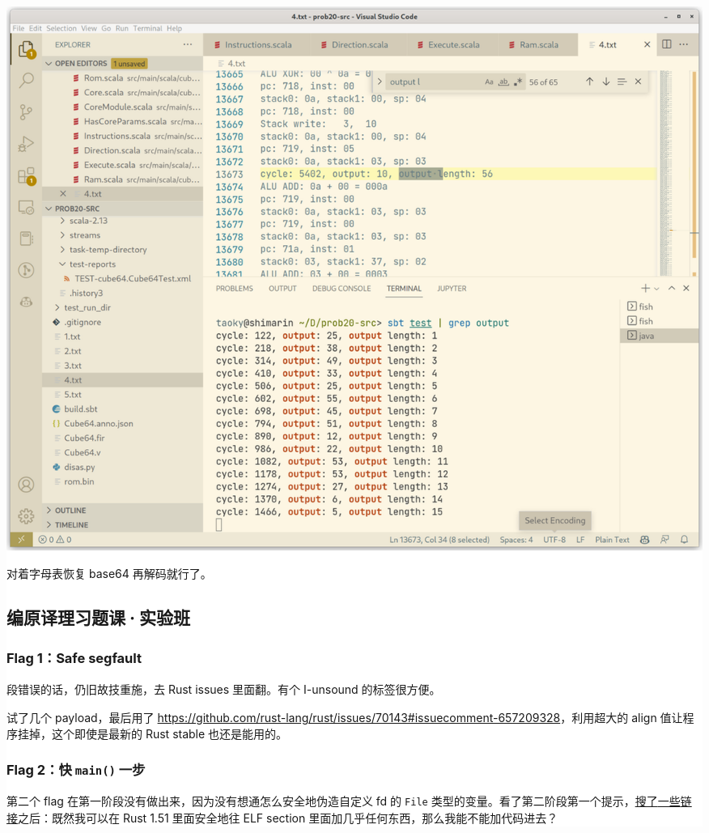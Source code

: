 ![Running sbt test](assets/sbt.png)

对着字母表恢复 base64 再解码就行了。

## 编原译理习题课 · 实验班

### Flag 1：Safe segfault

段错误的话，仍旧故技重施，去 Rust issues 里面翻。有个 I-unsound 的标签很方便。

试了几个 payload，最后用了 <https://github.com/rust-lang/rust/issues/70143#issuecomment-657209328>，利用超大的 align 值让程序挂掉，这个即使是最新的 Rust stable 也还是能用的。

### Flag 2：快 `main()` 一步

第二个 flag 在第一阶段没有做出来，因为没有想通怎么安全地伪造自定义 fd 的 `File` 类型的变量。看了第二阶段第一个提示，[搜了](https://github.com/rust-lang/rust/issues/82499)[一些](https://github.com/rust-lang/rust/issues/94125)[链接](https://github.com/rust-lang/rust/issues/28179)之后：既然我可以在 Rust 1.51 里面安全地往 ELF section 里面加几乎任何东西，那么我能不能加代码进去？

